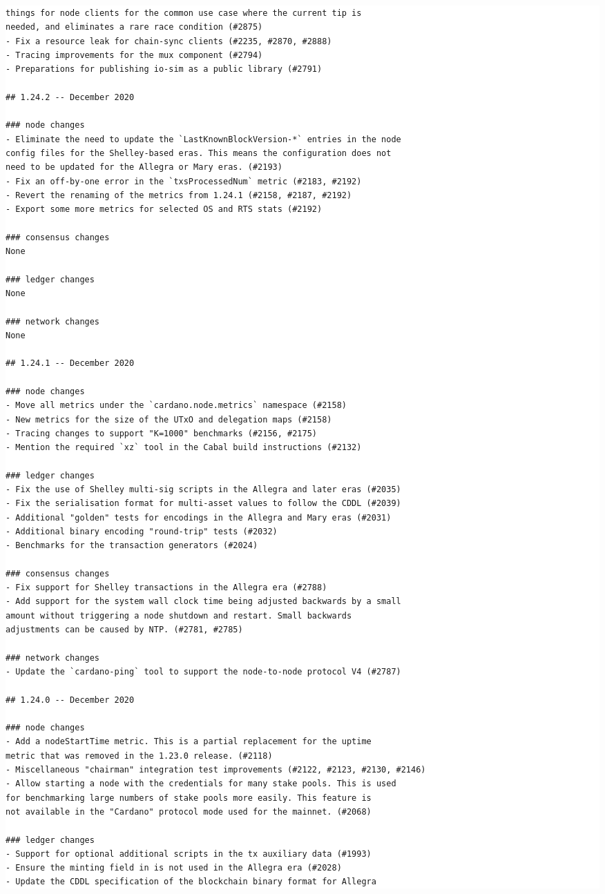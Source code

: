   ```
  things for node clients for the common use case where the current tip is
  needed, and eliminates a rare race condition (#2875)
- Fix a resource leak for chain-sync clients (#2235, #2870, #2888)
- Tracing improvements for the mux component (#2794)
- Preparations for publishing io-sim as a public library (#2791)

## 1.24.2 -- December 2020

### node changes
- Eliminate the need to update the `LastKnownBlockVersion-*` entries in the node
  config files for the Shelley-based eras. This means the configuration does not
  need to be updated for the Allegra or Mary eras. (#2193)
- Fix an off-by-one error in the `txsProcessedNum` metric (#2183, #2192)
- Revert the renaming of the metrics from 1.24.1 (#2158, #2187, #2192)
- Export some more metrics for selected OS and RTS stats (#2192)

### consensus changes
None

### ledger changes
None

### network changes
None

## 1.24.1 -- December 2020

### node changes
- Move all metrics under the `cardano.node.metrics` namespace (#2158)
- New metrics for the size of the UTxO and delegation maps (#2158)
- Tracing changes to support "K=1000" benchmarks (#2156, #2175)
- Mention the required `xz` tool in the Cabal build instructions (#2132)

### ledger changes
- Fix the use of Shelley multi-sig scripts in the Allegra and later eras (#2035)
- Fix the serialisation format for multi-asset values to follow the CDDL (#2039)
- Additional "golden" tests for encodings in the Allegra and Mary eras (#2031)
- Additional binary encoding "round-trip" tests (#2032)
- Benchmarks for the transaction generators (#2024)

### consensus changes
- Fix support for Shelley transactions in the Allegra era (#2788)
- Add support for the system wall clock time being adjusted backwards by a small
  amount without triggering a node shutdown and restart. Small backwards
  adjustments can be caused by NTP. (#2781, #2785)

### network changes
- Update the `cardano-ping` tool to support the node-to-node protocol V4 (#2787)

## 1.24.0 -- December 2020

### node changes
- Add a nodeStartTime metric. This is a partial replacement for the uptime
  metric that was removed in the 1.23.0 release. (#2118)
- Miscellaneous "chairman" integration test improvements (#2122, #2123, #2130, #2146)
- Allow starting a node with the credentials for many stake pools. This is used
  for benchmarking large numbers of stake pools more easily. This feature is
  not available in the "Cardano" protocol mode used for the mainnet. (#2068)

### ledger changes
- Support for optional additional scripts in the tx auxiliary data (#1993)
- Ensure the minting field in is not used in the Allegra era (#2028)
- Update the CDDL specification of the blockchain binary format for Allegra
  ```